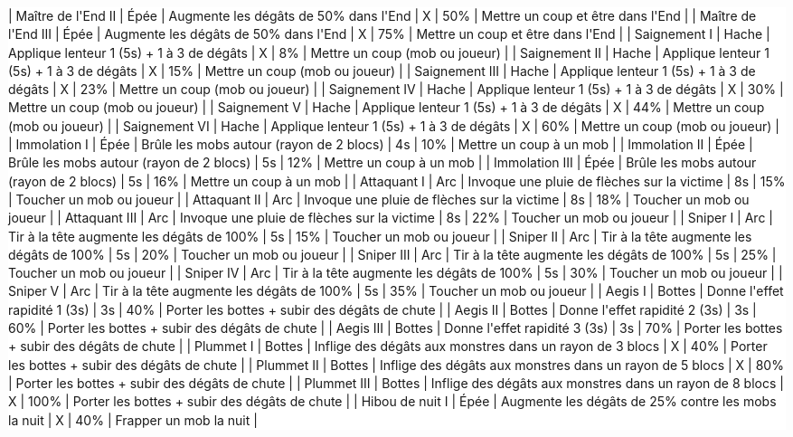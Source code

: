 | Maître de l'End II                  | Épée            | Augmente les dégâts de 50% dans l'End                                          | X        | 50%            | Mettre un coup et être dans l'End                        |
| Maître de l'End III                 | Épée            | Augmente les dégâts de 50% dans l'End                                          | X        | 75%            | Mettre un coup et être dans l'End                        |
| Saignement I                        | Hache           | Applique lenteur 1 (5s) + 1 à 3 de dégâts                                       | X        | 8%             | Mettre un coup (mob ou joueur)                           |
| Saignement II                       | Hache           | Applique lenteur 1 (5s) + 1 à 3 de dégâts                                       | X        | 15%            | Mettre un coup (mob ou joueur)                           |
| Saignement III                      | Hache           | Applique lenteur 1 (5s) + 1 à 3 de dégâts                                       | X        | 23%            | Mettre un coup (mob ou joueur)                           |
| Saignement IV                       | Hache           | Applique lenteur 1 (5s) + 1 à 3 de dégâts                                       | X        | 30%            | Mettre un coup (mob ou joueur)                           |
| Saignement V                        | Hache           | Applique lenteur 1 (5s) + 1 à 3 de dégâts                                       | X        | 44%            | Mettre un coup (mob ou joueur)                           |
| Saignement VI                       | Hache           | Applique lenteur 1 (5s) + 1 à 3 de dégâts                                       | X        | 60%            | Mettre un coup (mob ou joueur)                           |
| Immolation I                        | Épée            | Brûle les mobs autour (rayon de 2 blocs)                                       | 4s       | 10%            | Mettre un coup à un mob                                  |
| Immolation II                       | Épée            | Brûle les mobs autour (rayon de 2 blocs)                                       | 5s       | 12%            | Mettre un coup à un mob                                  |
| Immolation III                      | Épée            | Brûle les mobs autour (rayon de 2 blocs)                                       | 5s       | 16%            | Mettre un coup à un mob                                  |
| Attaquant I                         | Arc             | Invoque une pluie de flèches sur la victime                                    | 8s       | 15%            | Toucher un mob ou joueur                                 |
| Attaquant II                        | Arc             | Invoque une pluie de flèches sur la victime                                    | 8s       | 18%            | Toucher un mob ou joueur                                 |
| Attaquant III                       | Arc             | Invoque une pluie de flèches sur la victime                                    | 8s       | 22%            | Toucher un mob ou joueur                                 |
| Sniper I                            | Arc             | Tir à la tête augmente les dégâts de 100%                                      | 5s       | 15%            | Toucher un mob ou joueur                                 |
| Sniper II                           | Arc             | Tir à la tête augmente les dégâts de 100%                                      | 5s       | 20%            | Toucher un mob ou joueur                                 |
| Sniper III                          | Arc             | Tir à la tête augmente les dégâts de 100%                                      | 5s       | 25%            | Toucher un mob ou joueur                                 |
| Sniper IV                           | Arc             | Tir à la tête augmente les dégâts de 100%                                      | 5s       | 30%            | Toucher un mob ou joueur                                 |
| Sniper V                            | Arc             | Tir à la tête augmente les dégâts de 100%                                      | 5s       | 35%            | Toucher un mob ou joueur                                 |
| Aegis I                             | Bottes          | Donne l'effet rapidité 1 (3s)                                                  | 3s       | 40%            | Porter les bottes + subir des dégâts de chute            |
| Aegis II                            | Bottes          | Donne l'effet rapidité 2 (3s)                                                  | 3s       | 60%            | Porter les bottes + subir des dégâts de chute            |
| Aegis III                           | Bottes          | Donne l'effet rapidité 3 (3s)                                                  | 3s       | 70%            | Porter les bottes + subir des dégâts de chute            |
| Plummet I                           | Bottes          | Inflige des dégâts aux monstres dans un rayon de 3 blocs                       | X        | 40%            | Porter les bottes + subir des dégâts de chute            |
| Plummet II                          | Bottes          | Inflige des dégâts aux monstres dans un rayon de 5 blocs                       | X        | 80%            | Porter les bottes + subir des dégâts de chute            |
| Plummet III                         | Bottes          | Inflige des dégâts aux monstres dans un rayon de 8 blocs                       | X        | 100%           | Porter les bottes + subir des dégâts de chute            |
| Hibou de nuit I                     | Épée            | Augmente les dégâts de 25% contre les mobs la nuit                             | X        | 40%            | Frapper un mob la nuit                                   |
